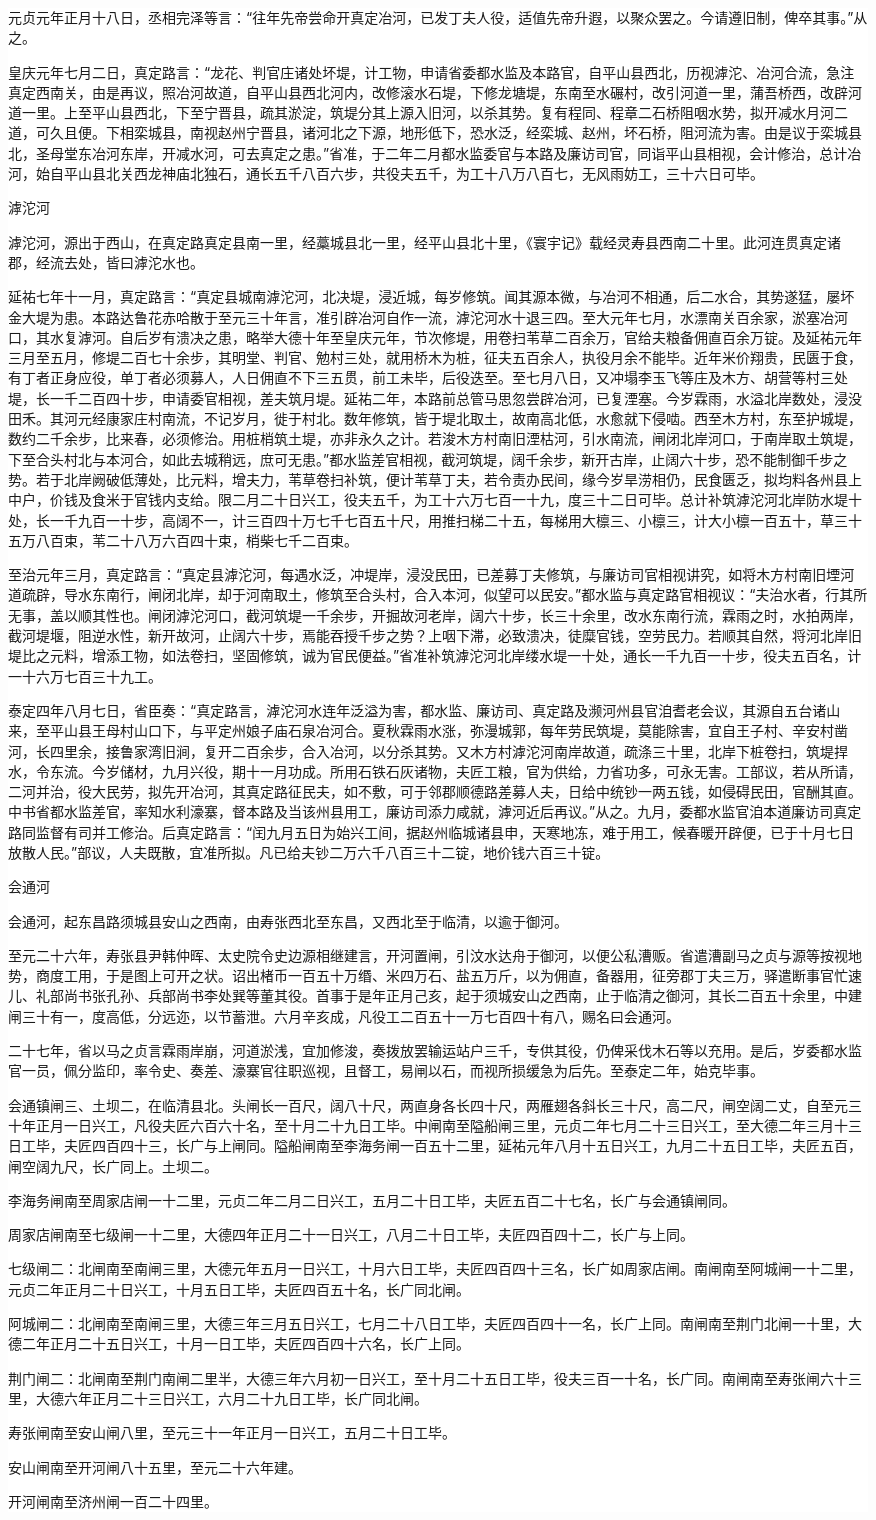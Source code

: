 元贞元年正月十八日，丞相完泽等言：“往年先帝尝命开真定冶河，已发丁夫人役，适值先帝升遐，以聚众罢之。今请遵旧制，俾卒其事。”从之。

皇庆元年七月二日，真定路言：“龙花、判官庄诸处坏堤，计工物，申请省委都水监及本路官，自平山县西北，历视滹沱、冶河合流，急注真定西南关，由是再议，照冶河故道，自平山县西北河内，改修滚水石堤，下修龙塘堤，东南至水碾村，改引河道一里，蒲吾桥西，改辟河道一里。上至平山县西北，下至宁晋县，疏其淤淀，筑堤分其上源入旧河，以杀其势。复有程同、程章二石桥阻咽水势，拟开减水月河二道，可久且便。下相栾城县，南视赵州宁晋县，诸河北之下源，地形低下，恐水泛，经栾城、赵州，坏石桥，阻河流为害。由是议于栾城县北，圣母堂东冶河东岸，开减水河，可去真定之患。”省准，于二年二月都水监委官与本路及廉访司官，同诣平山县相视，会计修治，总计冶河，始自平山县北关西龙神庙北独石，通长五千八百六步，共役夫五千，为工十八万八百七，无风雨妨工，三十六日可毕。

滹沱河

滹沱河，源出于西山，在真定路真定县南一里，经藁城县北一里，经平山县北十里，《寰宇记》载经灵寿县西南二十里。此河连贯真定诸郡，经流去处，皆曰滹沱水也。

延祐七年十一月，真定路言：“真定县城南滹沱河，北决堤，浸近城，每岁修筑。闻其源本微，与冶河不相通，后二水合，其势遂猛，屡坏金大堤为患。本路达鲁花赤哈散于至元三十年言，准引辟冶河自作一流，滹沱河水十退三四。至大元年七月，水漂南关百余家，淤塞冶河口，其水复滹河。自后岁有溃决之患，略举大德十年至皇庆元年，节次修堤，用卷扫苇草二百余万，官给夫粮备佣直百余万锭。及延祐元年三月至五月，修堤二百七十余步，其明堂、判官、勉村三处，就用桥木为桩，征夫五百余人，执役月余不能毕。近年米价翔贵，民匮于食，有丁者正身应役，单丁者必须募人，人日佣直不下三五贯，前工未毕，后役迭至。至七月八日，又冲塌李玉飞等庄及木方、胡营等村三处堤，长一千二百四十步，申请委官相视，差夫筑月堤。延祐二年，本路前总管马思忽尝辟冶河，已复湮塞。今岁霖雨，水溢北岸数处，浸没田禾。其河元经康家庄村南流，不记岁月，徙于村北。数年修筑，皆于堤北取土，故南高北低，水愈就下侵啮。西至木方村，东至护城堤，数约二千余步，比来春，必须修治。用桩梢筑土堤，亦非永久之计。若浚木方村南旧湮枯河，引水南流，闸闭北岸河口，于南岸取土筑堤，下至合头村北与本河合，如此去城稍远，庶可无患。”都水监差官相视，截河筑堤，阔千余步，新开古岸，止阔六十步，恐不能制御千步之势。若于北岸阙破低薄处，比元料，增夫力，苇草卷扫补筑，便计苇草丁夫，若令责办民间，缘今岁旱涝相仍，民食匮乏，拟均料各州县上中户，价钱及食米于官钱内支给。限二月二十日兴工，役夫五千，为工十六万七百一十九，度三十二日可毕。总计补筑滹沱河北岸防水堤十处，长一千九百一十步，高阔不一，计三百四十万七千七百五十尺，用推扫梯二十五，每梯用大檩三、小檩三，计大小檩一百五十，草三十五万八百束，苇二十八万六百四十束，梢柴七千二百束。

至治元年三月，真定路言：“真定县滹沱河，每遇水泛，冲堤岸，浸没民田，已差募丁夫修筑，与廉访司官相视讲究，如将木方村南旧堙河道疏辟，导水东南行，闸闭北岸，却于河南取土，修筑至合头村，合入本河，似望可以民安。”都水监与真定路官相视议：“夫治水者，行其所无事，盖以顺其性也。闸闭滹沱河口，截河筑堤一千余步，开掘故河老岸，阔六十步，长三十余里，改水东南行流，霖雨之时，水拍两岸，截河堤堰，阻逆水性，新开故河，止阔六十步，焉能吞授千步之势？上咽下滞，必致溃决，徒糜官钱，空劳民力。若顺其自然，将河北岸旧堤比之元料，增添工物，如法卷扫，坚固修筑，诚为官民便益。”省准补筑滹沱河北岸缕水堤一十处，通长一千九百一十步，役夫五百名，计一十六万七百三十九工。

泰定四年八月七日，省臣奏：“真定路言，滹沱河水连年泛溢为害，都水监、廉访司、真定路及濒河州县官洎耆老会议，其源自五台诸山来，至平山县王母村山口下，与平定州娘子庙石泉冶河合。夏秋霖雨水涨，弥漫城郭，每年劳民筑堤，莫能除害，宜自王子村、辛安村凿河，长四里余，接鲁家湾旧涧，复开二百余步，合入冶河，以分杀其势。又木方村滹沱河南岸故道，疏涤三十里，北岸下桩卷扫，筑堤捍水，令东流。今岁储材，九月兴役，期十一月功成。所用石铁石灰诸物，夫匠工粮，官为供给，力省功多，可永无害。工部议，若从所请，二河并治，役大民劳，拟先开冶河，其真定路征民夫，如不敷，可于邻郡顺德路差募人夫，日给中统钞一两五钱，如侵碍民田，官酬其直。中书省都水监差官，率知水利濠寨，督本路及当该州县用工，廉访司添力咸就，滹河近后再议。”从之。九月，委都水监官洎本道廉访司真定路同监督有司并工修治。后真定路言：“闰九月五日为始兴工间，据赵州临城诸县申，天寒地冻，难于用工，候春暖开辟便，已于十月七日放散人民。”部议，人夫既散，宜准所拟。凡已给夫钞二万六千八百三十二锭，地价钱六百三十锭。

会通河

会通河，起东昌路须城县安山之西南，由寿张西北至东昌，又西北至于临清，以逾于御河。

至元二十六年，寿张县尹韩仲晖、太史院令史边源相继建言，开河置闸，引汶水达舟于御河，以便公私漕贩。省遣漕副马之贞与源等按视地势，商度工用，于是图上可开之状。诏出楮币一百五十万缗、米四万石、盐五万斤，以为佣直，备器用，征旁郡丁夫三万，驿遣断事官忙速儿、礼部尚书张孔孙、兵部尚书李处巽等董其役。首事于是年正月己亥，起于须城安山之西南，止于临清之御河，其长二百五十余里，中建闸三十有一，度高低，分远迩，以节蓄泄。六月辛亥成，凡役工二百五十一万七百四十有八，赐名曰会通河。

二十七年，省以马之贞言霖雨岸崩，河道淤浅，宜加修浚，奏拨放罢输运站户三千，专供其役，仍俾采伐木石等以充用。是后，岁委都水监官一员，佩分监印，率令史、奏差、濠寨官往职巡视，且督工，易闸以石，而视所损缓急为后先。至泰定二年，始克毕事。

会通镇闸三、土坝二，在临清县北。头闸长一百尺，阔八十尺，两直身各长四十尺，两雁翅各斜长三十尺，高二尺，闸空阔二丈，自至元三十年正月一日兴工，凡役夫匠六百六十名，至十月二十九日工毕。中闸南至隘船闸三里，元贞二年七月二十三日兴工，至大德二年三月十三日工毕，夫匠四百四十三，长广与上闸同。隘船闸南至李海务闸一百五十二里，延祐元年八月十五日兴工，九月二十五日工毕，夫匠五百，闸空阔九尺，长广同上。土坝二。

李海务闸南至周家店闸一十二里，元贞二年二月二日兴工，五月二十日工毕，夫匠五百二十七名，长广与会通镇闸同。

周家店闸南至七级闸一十二里，大德四年正月二十一日兴工，八月二十日工毕，夫匠四百四十二，长广与上同。

七级闸二：北闸南至南闸三里，大德元年五月一日兴工，十月六日工毕，夫匠四百四十三名，长广如周家店闸。南闸南至阿城闸一十二里，元贞二年正月二十日兴工，十月五日工毕，夫匠四百五十名，长广同北闸。

阿城闸二：北闸南至南闸三里，大德三年三月五日兴工，七月二十八日工毕，夫匠四百四十一名，长广上同。南闸南至荆门北闸一十里，大德二年正月二十五日兴工，十月一日工毕，夫匠四百四十六名，长广上同。

荆门闸二：北闸南至荆门南闸二里半，大德三年六月初一日兴工，至十月二十五日工毕，役夫三百一十名，长广同。南闸南至寿张闸六十三里，大德六年正月二十三日兴工，六月二十九日工毕，长广同北闸。

寿张闸南至安山闸八里，至元三十一年正月一日兴工，五月二十日工毕。

安山闸南至开河闸八十五里，至元二十六年建。

开河闸南至济州闸一百二十四里。
